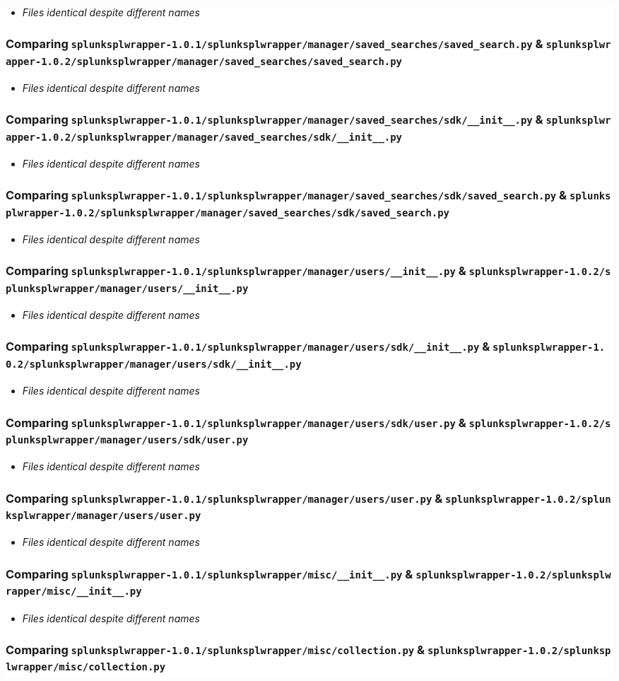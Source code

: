  * *Files identical despite different names*

### Comparing `splunksplwrapper-1.0.1/splunksplwrapper/manager/saved_searches/saved_search.py` & `splunksplwrapper-1.0.2/splunksplwrapper/manager/saved_searches/saved_search.py`

 * *Files identical despite different names*

### Comparing `splunksplwrapper-1.0.1/splunksplwrapper/manager/saved_searches/sdk/__init__.py` & `splunksplwrapper-1.0.2/splunksplwrapper/manager/saved_searches/sdk/__init__.py`

 * *Files identical despite different names*

### Comparing `splunksplwrapper-1.0.1/splunksplwrapper/manager/saved_searches/sdk/saved_search.py` & `splunksplwrapper-1.0.2/splunksplwrapper/manager/saved_searches/sdk/saved_search.py`

 * *Files identical despite different names*

### Comparing `splunksplwrapper-1.0.1/splunksplwrapper/manager/users/__init__.py` & `splunksplwrapper-1.0.2/splunksplwrapper/manager/users/__init__.py`

 * *Files identical despite different names*

### Comparing `splunksplwrapper-1.0.1/splunksplwrapper/manager/users/sdk/__init__.py` & `splunksplwrapper-1.0.2/splunksplwrapper/manager/users/sdk/__init__.py`

 * *Files identical despite different names*

### Comparing `splunksplwrapper-1.0.1/splunksplwrapper/manager/users/sdk/user.py` & `splunksplwrapper-1.0.2/splunksplwrapper/manager/users/sdk/user.py`

 * *Files identical despite different names*

### Comparing `splunksplwrapper-1.0.1/splunksplwrapper/manager/users/user.py` & `splunksplwrapper-1.0.2/splunksplwrapper/manager/users/user.py`

 * *Files identical despite different names*

### Comparing `splunksplwrapper-1.0.1/splunksplwrapper/misc/__init__.py` & `splunksplwrapper-1.0.2/splunksplwrapper/misc/__init__.py`

 * *Files identical despite different names*

### Comparing `splunksplwrapper-1.0.1/splunksplwrapper/misc/collection.py` & `splunksplwrapper-1.0.2/splunksplwrapper/misc/collection.py`
